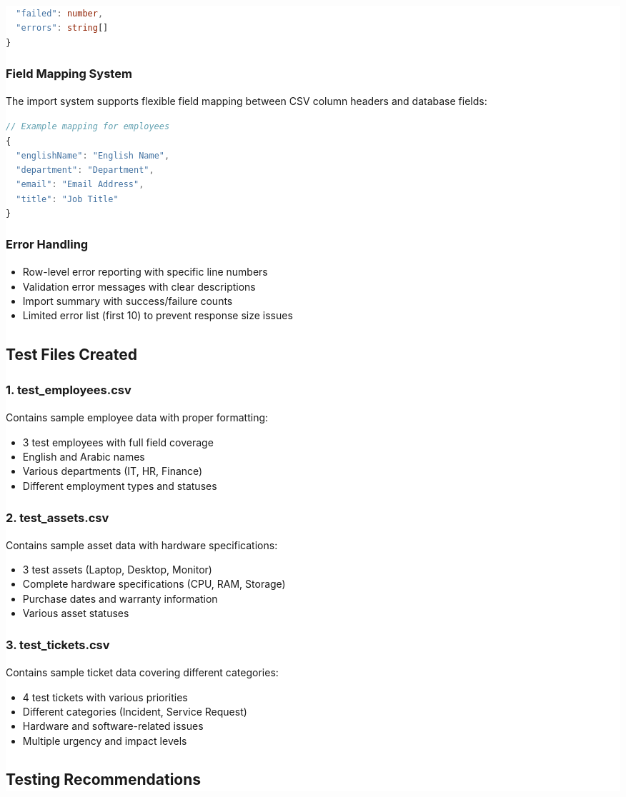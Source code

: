 ```typescript
  "failed": number,
  "errors": string[]
}
```

### Field Mapping System
The import system supports flexible field mapping between CSV column headers and database fields:

```javascript
// Example mapping for employees
{
  "englishName": "English Name",
  "department": "Department", 
  "email": "Email Address",
  "title": "Job Title"
}
```

### Error Handling
- Row-level error reporting with specific line numbers
- Validation error messages with clear descriptions
- Import summary with success/failure counts
- Limited error list (first 10) to prevent response size issues

## Test Files Created

### 1. test_employees.csv
Contains sample employee data with proper formatting:
- 3 test employees with full field coverage
- English and Arabic names
- Various departments (IT, HR, Finance)
- Different employment types and statuses

### 2. test_assets.csv  
Contains sample asset data with hardware specifications:
- 3 test assets (Laptop, Desktop, Monitor)
- Complete hardware specifications (CPU, RAM, Storage)
- Purchase dates and warranty information
- Various asset statuses

### 3. test_tickets.csv
Contains sample ticket data covering different categories:
- 4 test tickets with various priorities
- Different categories (Incident, Service Request)
- Hardware and software-related issues
- Multiple urgency and impact levels

## Testing Recommendations
